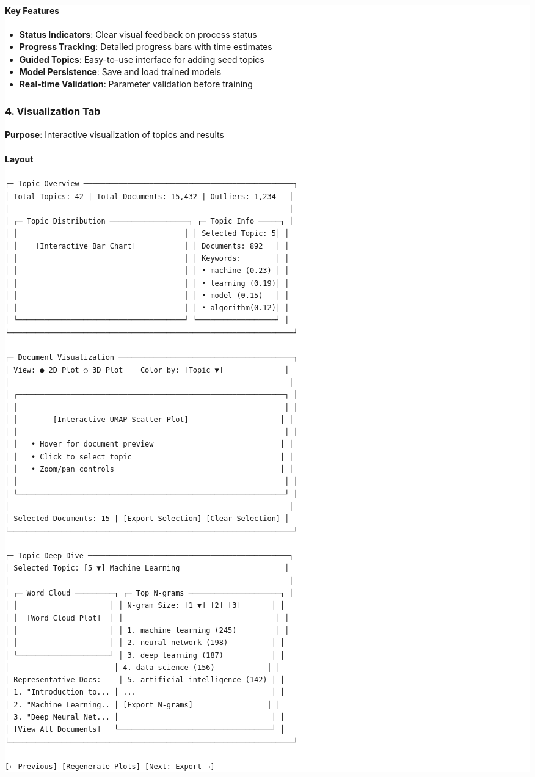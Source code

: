 #### Key Features
- **Status Indicators**: Clear visual feedback on process status
- **Progress Tracking**: Detailed progress bars with time estimates
- **Guided Topics**: Easy-to-use interface for adding seed topics
- **Model Persistence**: Save and load trained models
- **Real-time Validation**: Parameter validation before training

### 4. Visualization Tab

**Purpose**: Interactive visualization of topics and results

#### Layout
```
┌─ Topic Overview ────────────────────────────────────────────────┐
│ Total Topics: 42 | Total Documents: 15,432 | Outliers: 1,234   │
│                                                                │
│ ┌─ Topic Distribution ──────────────────┐ ┌─ Topic Info ─────┐ │
│ │                                      │ │ Selected Topic: 5│ │
│ │    [Interactive Bar Chart]           │ │ Documents: 892   │ │
│ │                                      │ │ Keywords:        │ │
│ │                                      │ │ • machine (0.23) │ │
│ │                                      │ │ • learning (0.19)│ │
│ │                                      │ │ • model (0.15)   │ │
│ │                                      │ │ • algorithm(0.12)│ │
│ └──────────────────────────────────────┘ └──────────────────┘ │
└─────────────────────────────────────────────────────────────────┘

┌─ Document Visualization ────────────────────────────────────────┐
│ View: ● 2D Plot ○ 3D Plot    Color by: [Topic ▼]              │
│                                                                │
│ ┌─────────────────────────────────────────────────────────────┐ │
│ │                                                             │ │
│ │        [Interactive UMAP Scatter Plot]                     │ │
│ │                                                             │ │
│ │   • Hover for document preview                             │ │
│ │   • Click to select topic                                  │ │
│ │   • Zoom/pan controls                                      │ │
│ │                                                             │ │
│ └─────────────────────────────────────────────────────────────┘ │
│                                                                │
│ Selected Documents: 15 | [Export Selection] [Clear Selection] │
└─────────────────────────────────────────────────────────────────┘

┌─ Topic Deep Dive ──────────────────────────────────────────────┐
│ Selected Topic: [5 ▼] Machine Learning                        │
│                                                                │
│ ┌─ Word Cloud ─────────┐ ┌─ Top N-grams ─────────────────────┐ │
│ │                     │ │ N-gram Size: [1 ▼] [2] [3]       │ │
│ │  [Word Cloud Plot]  │ │                                   │ │
│ │                     │ │ 1. machine learning (245)         │ │
│ │                     │ │ 2. neural network (198)          │ │
│ └─────────────────────┘ │ 3. deep learning (187)           │ │
│                        │ 4. data science (156)            │ │
│ Representative Docs:    │ 5. artificial intelligence (142) │ │
│ 1. "Introduction to... │ ...                               │ │
│ 2. "Machine Learning.. │ [Export N-grams]                 │ │
│ 3. "Deep Neural Net... │                                   │ │
│ [View All Documents]   └───────────────────────────────────┘ │
└─────────────────────────────────────────────────────────────────┘

[← Previous] [Regenerate Plots] [Next: Export →]
```
